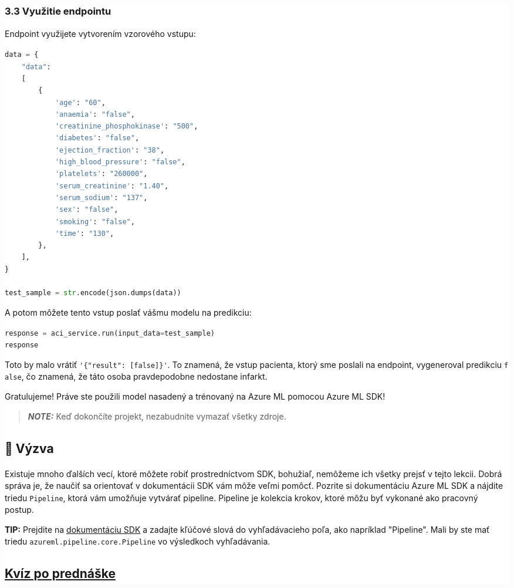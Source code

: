### 3.3 Využitie endpointu

Endpoint využijete vytvorením vzorového vstupu:

```python
data = {
    "data":
    [
        {
            'age': "60",
            'anaemia': "false",
            'creatinine_phosphokinase': "500",
            'diabetes': "false",
            'ejection_fraction': "38",
            'high_blood_pressure': "false",
            'platelets': "260000",
            'serum_creatinine': "1.40",
            'serum_sodium': "137",
            'sex': "false",
            'smoking': "false",
            'time': "130",
        },
    ],
}

test_sample = str.encode(json.dumps(data))
```
A potom môžete tento vstup poslať vášmu modelu na predikciu:
```python
response = aci_service.run(input_data=test_sample)
response
```
Toto by malo vrátiť `'{"result": [false]}'`. To znamená, že vstup pacienta, ktorý sme poslali na endpoint, vygeneroval predikciu `false`, čo znamená, že táto osoba pravdepodobne nedostane infarkt.

Gratulujeme! Práve ste použili model nasadený a trénovaný na Azure ML pomocou Azure ML SDK!


> **_NOTE:_** Keď dokončíte projekt, nezabudnite vymazať všetky zdroje.

## 🚀 Výzva

Existuje mnoho ďalších vecí, ktoré môžete robiť prostredníctvom SDK, bohužiaľ, nemôžeme ich všetky prejsť v tejto lekcii. Dobrá správa je, že naučiť sa orientovať v dokumentácii SDK vám môže veľmi pomôcť. Pozrite si dokumentáciu Azure ML SDK a nájdite triedu `Pipeline`, ktorá vám umožňuje vytvárať pipeline. Pipeline je kolekcia krokov, ktoré môžu byť vykonané ako pracovný postup.

**TIP:** Prejdite na [dokumentáciu SDK](https://docs.microsoft.com/python/api/overview/azure/ml/?view=azure-ml-py?WT.mc_id=academic-77958-bethanycheum&ocid=AID3041109) a zadajte kľúčové slová do vyhľadávacieho poľa, ako napríklad "Pipeline". Mali by ste mať triedu `azureml.pipeline.core.Pipeline` vo výsledkoch vyhľadávania.

## [Kvíz po prednáške](https://purple-hill-04aebfb03.1.azurestaticapps.net/quiz/37)
